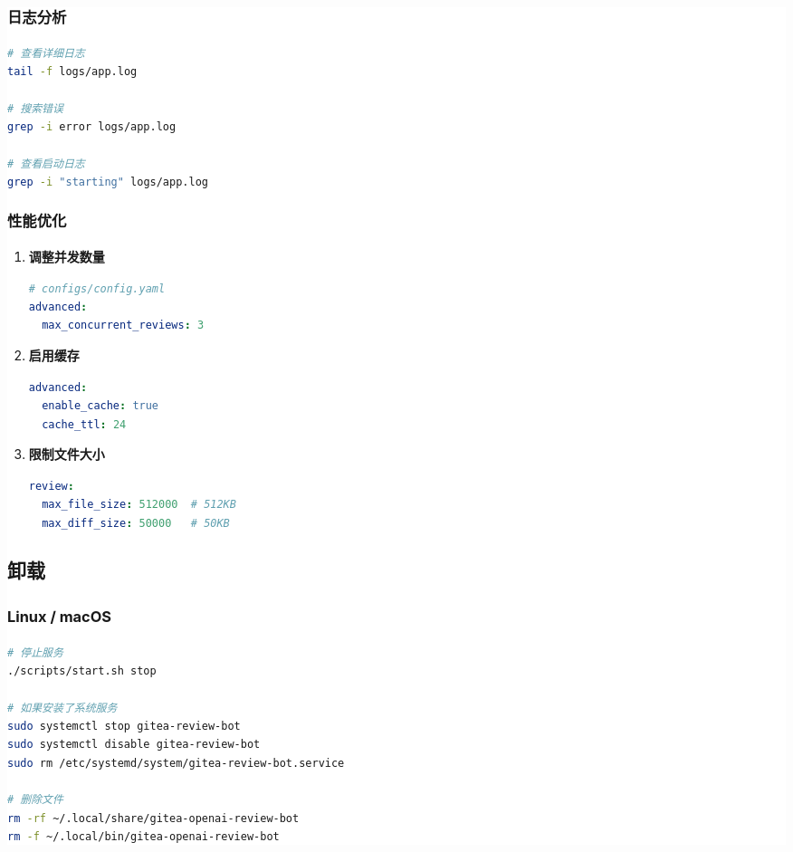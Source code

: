 ### 日志分析

```bash
# 查看详细日志
tail -f logs/app.log

# 搜索错误
grep -i error logs/app.log

# 查看启动日志
grep -i "starting" logs/app.log
```

### 性能优化

1. **调整并发数量**
   ```yaml
   # configs/config.yaml
   advanced:
     max_concurrent_reviews: 3
   ```

2. **启用缓存**
   ```yaml
   advanced:
     enable_cache: true
     cache_ttl: 24
   ```

3. **限制文件大小**
   ```yaml
   review:
     max_file_size: 512000  # 512KB
     max_diff_size: 50000   # 50KB
   ```

## 卸载

### Linux / macOS

```bash
# 停止服务
./scripts/start.sh stop

# 如果安装了系统服务
sudo systemctl stop gitea-review-bot
sudo systemctl disable gitea-review-bot
sudo rm /etc/systemd/system/gitea-review-bot.service

# 删除文件
rm -rf ~/.local/share/gitea-openai-review-bot
rm -f ~/.local/bin/gitea-openai-review-bot
```
